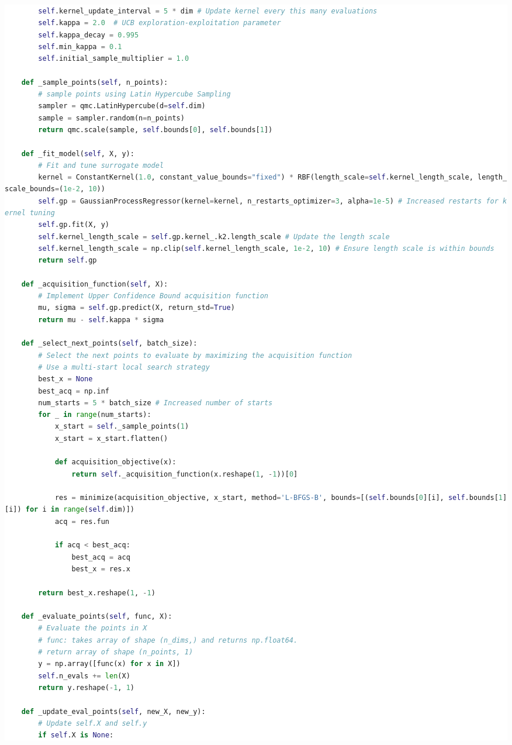 ```python
        self.kernel_update_interval = 5 * dim # Update kernel every this many evaluations
        self.kappa = 2.0  # UCB exploration-exploitation parameter
        self.kappa_decay = 0.995
        self.min_kappa = 0.1
        self.initial_sample_multiplier = 1.0

    def _sample_points(self, n_points):
        # sample points using Latin Hypercube Sampling
        sampler = qmc.LatinHypercube(d=self.dim)
        sample = sampler.random(n=n_points)
        return qmc.scale(sample, self.bounds[0], self.bounds[1])

    def _fit_model(self, X, y):
        # Fit and tune surrogate model
        kernel = ConstantKernel(1.0, constant_value_bounds="fixed") * RBF(length_scale=self.kernel_length_scale, length_scale_bounds=(1e-2, 10))
        self.gp = GaussianProcessRegressor(kernel=kernel, n_restarts_optimizer=3, alpha=1e-5) # Increased restarts for kernel tuning
        self.gp.fit(X, y)
        self.kernel_length_scale = self.gp.kernel_.k2.length_scale # Update the length scale
        self.kernel_length_scale = np.clip(self.kernel_length_scale, 1e-2, 10) # Ensure length scale is within bounds
        return self.gp

    def _acquisition_function(self, X):
        # Implement Upper Confidence Bound acquisition function
        mu, sigma = self.gp.predict(X, return_std=True)
        return mu - self.kappa * sigma

    def _select_next_points(self, batch_size):
        # Select the next points to evaluate by maximizing the acquisition function
        # Use a multi-start local search strategy
        best_x = None
        best_acq = np.inf
        num_starts = 5 * batch_size # Increased number of starts
        for _ in range(num_starts):
            x_start = self._sample_points(1)
            x_start = x_start.flatten()

            def acquisition_objective(x):
                return self._acquisition_function(x.reshape(1, -1))[0]

            res = minimize(acquisition_objective, x_start, method='L-BFGS-B', bounds=[(self.bounds[0][i], self.bounds[1][i]) for i in range(self.dim)])
            acq = res.fun

            if acq < best_acq:
                best_acq = acq
                best_x = res.x

        return best_x.reshape(1, -1)

    def _evaluate_points(self, func, X):
        # Evaluate the points in X
        # func: takes array of shape (n_dims,) and returns np.float64.
        # return array of shape (n_points, 1)
        y = np.array([func(x) for x in X])
        self.n_evals += len(X)
        return y.reshape(-1, 1)

    def _update_eval_points(self, new_X, new_y):
        # Update self.X and self.y
        if self.X is None:
```